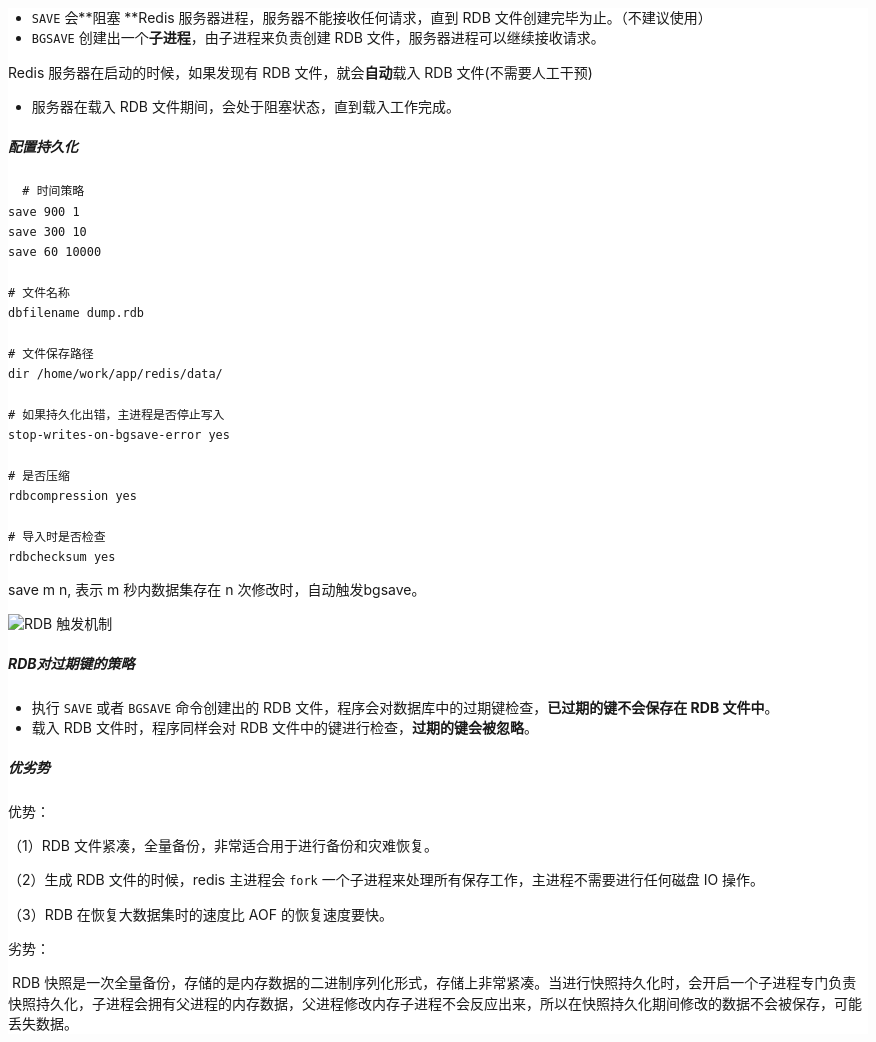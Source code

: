 - `SAVE` 会**阻塞 **Redis 服务器进程，服务器不能接收任何请求，直到 RDB 文件创建完毕为止。（不建议使用）
- `BGSAVE` 创建出一个**子进程**，由子进程来负责创建 RDB 文件，服务器进程可以继续接收请求。

Redis 服务器在启动的时候，如果发现有 RDB 文件，就会**自动**载入 RDB 文件(不需要人工干预)

- 服务器在载入 RDB 文件期间，会处于阻塞状态，直到载入工作完成。

##### 配置持久化

```properties
  # 时间策略
save 900 1
save 300 10
save 60 10000

# 文件名称
dbfilename dump.rdb

# 文件保存路径
dir /home/work/app/redis/data/

# 如果持久化出错，主进程是否停止写入
stop-writes-on-bgsave-error yes

# 是否压缩
rdbcompression yes

# 导入时是否检查
rdbchecksum yes
```

save m n, 表示 m 秒内数据集存在 n 次修改时，自动触发bgsave。

![RDB 触发机制](https://cdn.jsdelivr.net/gh/YangZhiqiang98/ImageBed/20211101200937.png)

##### RDB对过期键的策略

- 执行 `SAVE` 或者 `BGSAVE` 命令创建出的 RDB 文件，程序会对数据库中的过期键检查，**已过期的键不会保存在 RDB 文件中**。
- 载入 RDB 文件时，程序同样会对 RDB 文件中的键进行检查，**过期的键会被忽略**。



##### 优劣势

优势：

（1）RDB 文件紧凑，全量备份，非常适合用于进行备份和灾难恢复。

（2）生成 RDB 文件的时候，redis 主进程会 `fork` 一个子进程来处理所有保存工作，主进程不需要进行任何磁盘 IO 操作。

（3）RDB 在恢复大数据集时的速度比 AOF 的恢复速度要快。

劣势：

​	RDB 快照是一次全量备份，存储的是内存数据的二进制序列化形式，存储上非常紧凑。当进行快照持久化时，会开启一个子进程专门负责快照持久化，子进程会拥有父进程的内存数据，父进程修改内存子进程不会反应出来，所以在快照持久化期间修改的数据不会被保存，可能丢失数据。


